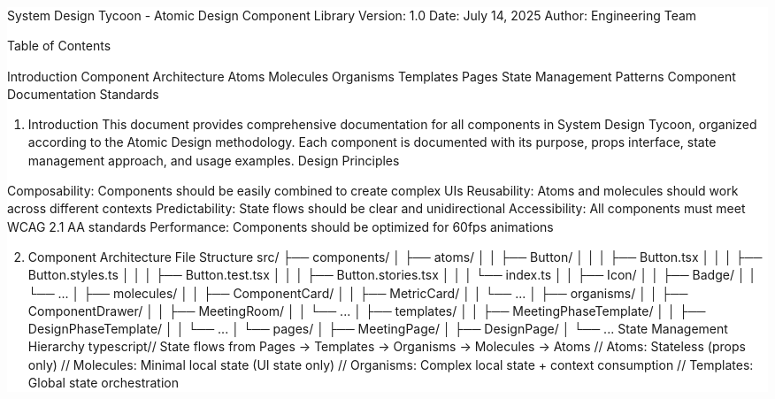 System Design Tycoon - Atomic Design Component Library
Version: 1.0
Date: July 14, 2025
Author: Engineering Team

Table of Contents

Introduction
Component Architecture
Atoms
Molecules
Organisms
Templates
Pages
State Management Patterns
Component Documentation Standards


1. Introduction
This document provides comprehensive documentation for all components in System Design Tycoon, organized according to the Atomic Design methodology. Each component is documented with its purpose, props interface, state management approach, and usage examples.
Design Principles

Composability: Components should be easily combined to create complex UIs
Reusability: Atoms and molecules should work across different contexts
Predictability: State flows should be clear and unidirectional
Accessibility: All components must meet WCAG 2.1 AA standards
Performance: Components should be optimized for 60fps animations


2. Component Architecture
File Structure
src/
├── components/
│   ├── atoms/
│   │   ├── Button/
│   │   │   ├── Button.tsx
│   │   │   ├── Button.styles.ts
│   │   │   ├── Button.test.tsx
│   │   │   ├── Button.stories.tsx
│   │   │   └── index.ts
│   │   ├── Icon/
│   │   ├── Badge/
│   │   └── ...
│   ├── molecules/
│   │   ├── ComponentCard/
│   │   ├── MetricCard/
│   │   └── ...
│   ├── organisms/
│   │   ├── ComponentDrawer/
│   │   ├── MeetingRoom/
│   │   └── ...
│   ├── templates/
│   │   ├── MeetingPhaseTemplate/
│   │   ├── DesignPhaseTemplate/
│   │   └── ...
│   └── pages/
│       ├── MeetingPage/
│       ├── DesignPage/
│       └── ...
State Management Hierarchy
typescript// State flows from Pages → Templates → Organisms → Molecules → Atoms
// Atoms: Stateless (props only)
// Molecules: Minimal local state (UI state only)
// Organisms: Complex local state + context consumption
// Templates: Global state orchestration